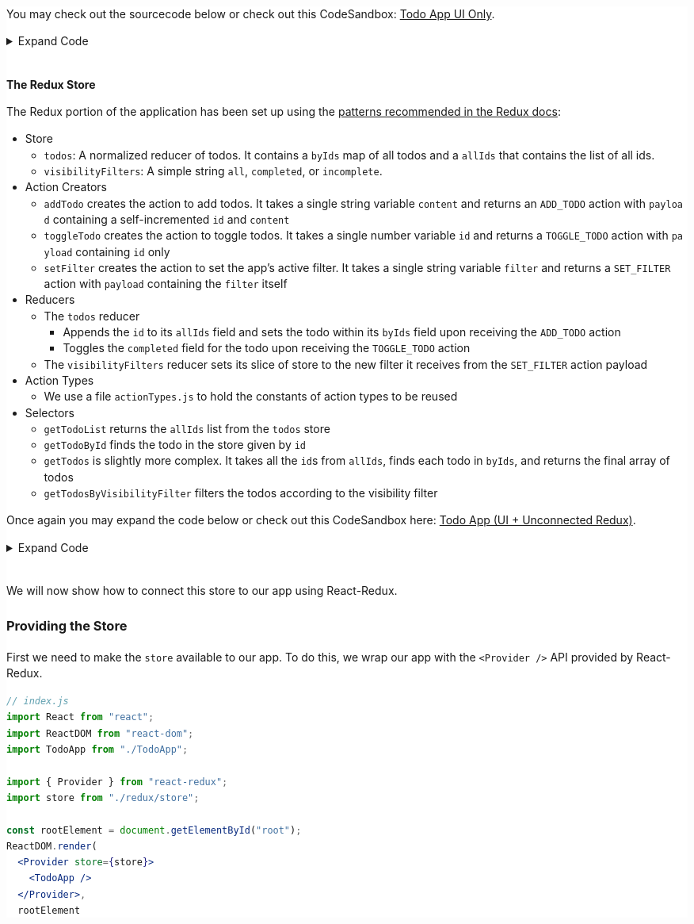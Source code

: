 
You may check out the sourcecode below or check out this CodeSandbox: [Todo App UI Only](https://codesandbox.io/s/mo7p88po0j).

<details><summary>Expand Code</summary></details>

<br />

**The Redux Store**

The Redux portion of the application has been set up using the [patterns recommended in the Redux docs](https://redux.js.org):

- Store
  - `todos`: A normalized reducer of todos. It contains a `byIds` map of all todos and a `allIds` that contains the list of all ids.
  - `visibilityFilters`: A simple string `all`, `completed`, or `incomplete`.
- Action Creators
  - `addTodo` creates the action to add todos. It takes a single string variable `content` and returns an `ADD_TODO` action with `payload` containing a self-incremented `id` and `content`
  - `toggleTodo` creates the action to toggle todos. It takes a single number variable `id` and returns a `TOGGLE_TODO` action with `payload` containing `id` only
  - `setFilter` creates the action to set the app’s active filter. It takes a single string variable `filter` and returns a `SET_FILTER` action with `payload` containing the `filter` itself
- Reducers
  - The `todos` reducer
    - Appends the `id` to its `allIds` field and sets the todo within its `byIds` field upon receiving the `ADD_TODO` action
    - Toggles the `completed` field for the todo upon receiving the `TOGGLE_TODO` action
  - The `visibilityFilters` reducer sets its slice of store to the new filter it receives from the `SET_FILTER` action payload
- Action Types
  - We use a file `actionTypes.js` to hold the constants of action types to be reused
- Selectors
  - `getTodoList` returns the `allIds` list from the `todos` store
  - `getTodoById` finds the todo in the store given by `id`
  - `getTodos` is slightly more complex. It takes all the `id`s from `allIds`, finds each todo in `byIds`, and returns the final array of todos
  - `getTodosByVisibilityFilter` filters the todos according to the visibility filter

Once again you may expand the code below or check out this CodeSandbox here: [Todo App (UI + Unconnected Redux)](https://codesandbox.io/s/6vwyqrpqk3).

<details><summary>Expand Code</summary></details>

<br />

We will now show how to connect this store to our app using React-Redux.

### Providing the Store

First we need to make the `store` available to our app. To do this, we wrap our app with the `<Provider />` API provided by React-Redux.

```jsx
// index.js
import React from "react";
import ReactDOM from "react-dom";
import TodoApp from "./TodoApp";

import { Provider } from "react-redux";
import store from "./redux/store";

const rootElement = document.getElementById("root");
ReactDOM.render(
  <Provider store={store}>
    <TodoApp />
  </Provider>,
  rootElement
```